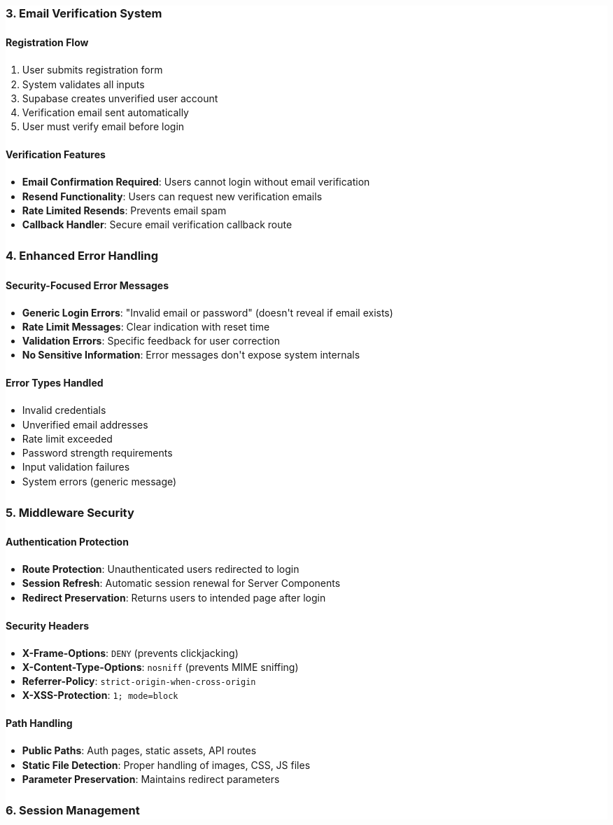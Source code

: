 ### 3. Email Verification System

#### Registration Flow
1. User submits registration form
2. System validates all inputs
3. Supabase creates unverified user account
4. Verification email sent automatically
5. User must verify email before login

#### Verification Features
- **Email Confirmation Required**: Users cannot login without email verification
- **Resend Functionality**: Users can request new verification emails
- **Rate Limited Resends**: Prevents email spam
- **Callback Handler**: Secure email verification callback route

### 4. Enhanced Error Handling

#### Security-Focused Error Messages
- **Generic Login Errors**: "Invalid email or password" (doesn't reveal if email exists)
- **Rate Limit Messages**: Clear indication with reset time
- **Validation Errors**: Specific feedback for user correction
- **No Sensitive Information**: Error messages don't expose system internals

#### Error Types Handled
- Invalid credentials
- Unverified email addresses
- Rate limit exceeded
- Password strength requirements
- Input validation failures
- System errors (generic message)

### 5. Middleware Security

#### Authentication Protection
- **Route Protection**: Unauthenticated users redirected to login
- **Session Refresh**: Automatic session renewal for Server Components
- **Redirect Preservation**: Returns users to intended page after login

#### Security Headers
- **X-Frame-Options**: `DENY` (prevents clickjacking)
- **X-Content-Type-Options**: `nosniff` (prevents MIME sniffing)
- **Referrer-Policy**: `strict-origin-when-cross-origin`
- **X-XSS-Protection**: `1; mode=block`

#### Path Handling
- **Public Paths**: Auth pages, static assets, API routes
- **Static File Detection**: Proper handling of images, CSS, JS files
- **Parameter Preservation**: Maintains redirect parameters

### 6. Session Management
